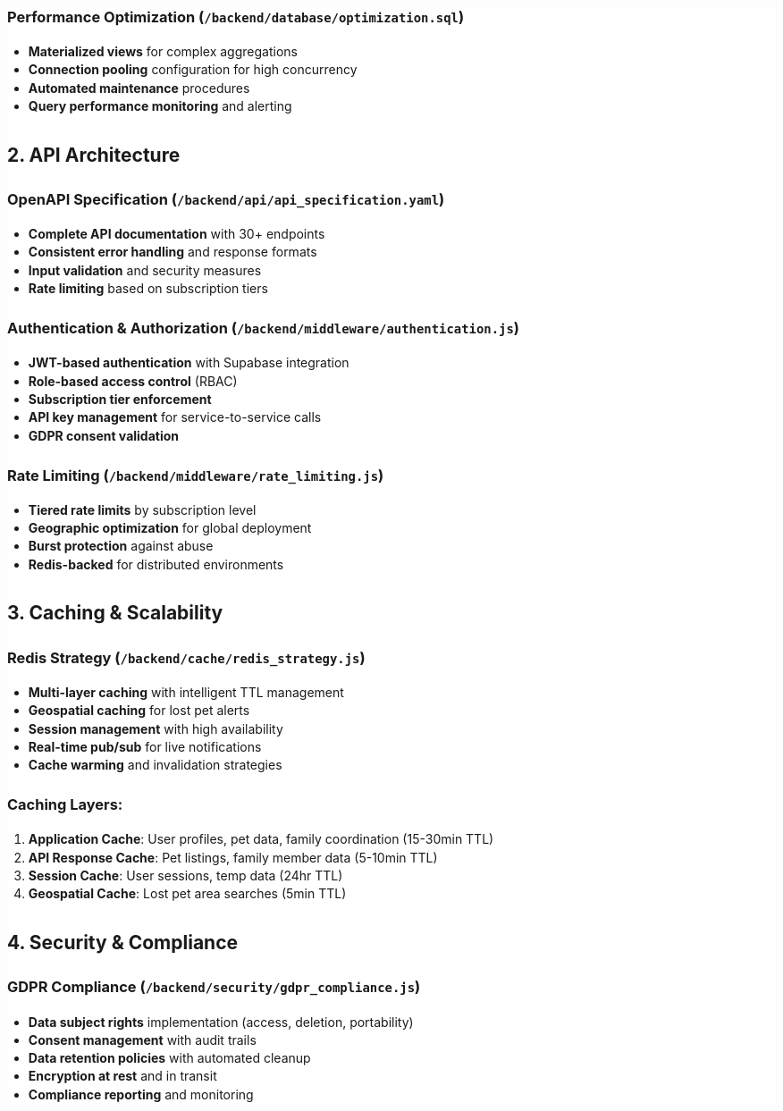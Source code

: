 ### Performance Optimization (`/backend/database/optimization.sql`)
- **Materialized views** for complex aggregations
- **Connection pooling** configuration for high concurrency
- **Automated maintenance** procedures
- **Query performance monitoring** and alerting

## 2. API Architecture

### OpenAPI Specification (`/backend/api/api_specification.yaml`)
- **Complete API documentation** with 30+ endpoints
- **Consistent error handling** and response formats
- **Input validation** and security measures
- **Rate limiting** based on subscription tiers

### Authentication & Authorization (`/backend/middleware/authentication.js`)
- **JWT-based authentication** with Supabase integration
- **Role-based access control** (RBAC)
- **Subscription tier enforcement**
- **API key management** for service-to-service calls
- **GDPR consent validation**

### Rate Limiting (`/backend/middleware/rate_limiting.js`)
- **Tiered rate limits** by subscription level
- **Geographic optimization** for global deployment
- **Burst protection** against abuse
- **Redis-backed** for distributed environments

## 3. Caching & Scalability

### Redis Strategy (`/backend/cache/redis_strategy.js`)
- **Multi-layer caching** with intelligent TTL management
- **Geospatial caching** for lost pet alerts
- **Session management** with high availability
- **Real-time pub/sub** for live notifications
- **Cache warming** and invalidation strategies

### Caching Layers:
1. **Application Cache**: User profiles, pet data, family coordination (15-30min TTL)
2. **API Response Cache**: Pet listings, family member data (5-10min TTL)  
3. **Session Cache**: User sessions, temp data (24hr TTL)
4. **Geospatial Cache**: Lost pet area searches (5min TTL)

## 4. Security & Compliance

### GDPR Compliance (`/backend/security/gdpr_compliance.js`)
- **Data subject rights** implementation (access, deletion, portability)
- **Consent management** with audit trails
- **Data retention policies** with automated cleanup
- **Encryption at rest** and in transit
- **Compliance reporting** and monitoring
